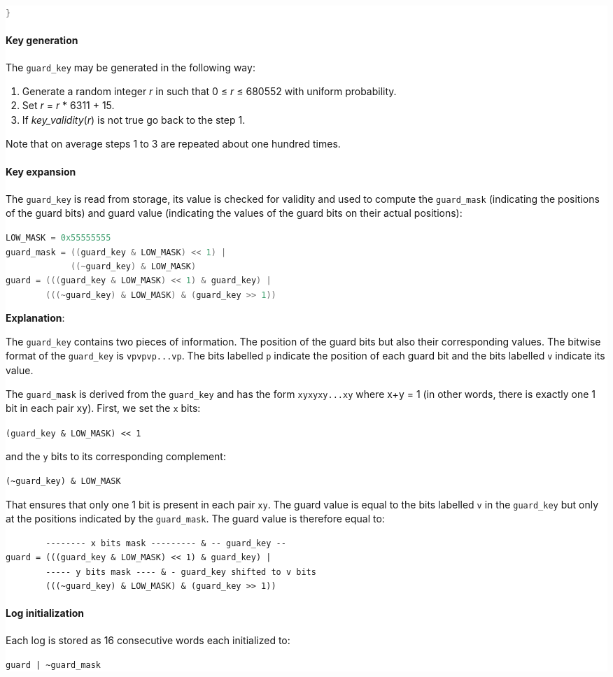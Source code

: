 ```c
}
```

#### Key generation

The `guard_key` may be generated in the following way:

1. Generate a random integer *r* in such that 0 ≤ *r* ≤ 680552 with uniform probability.
2. Set *r* = *r* * 6311 + 15.
3. If *key_validity*(*r*) is not true go back to the step 1.

Note that on average steps 1 to 3 are repeated about one hundred times.

#### Key expansion

The `guard_key` is read from storage, its value is checked for validity and used to compute the `guard_mask` (indicating the positions of the guard bits) and guard value (indicating the values of the guard bits on their actual positions):

```c
LOW_MASK = 0x55555555
guard_mask = ((guard_key & LOW_MASK) << 1) |
             ((~guard_key) & LOW_MASK)
guard = (((guard_key & LOW_MASK) << 1) & guard_key) |
        (((~guard_key) & LOW_MASK) & (guard_key >> 1))
```

**Explanation**:

The `guard_key` contains two pieces of information. The position of the guard bits but also their corresponding values. The bitwise format of the `guard_key` is `vpvpvp...vp`. The bits labelled `p` indicate the position of each guard bit and the bits labelled `v` indicate its value.

The `guard_mask` is derived from the `guard_key` and has the form `xyxyxy...xy` where x+y = 1 (in other words, there is exactly one 1 bit in each pair xy). First, we set the `x` bits:

`(guard_key & LOW_MASK) << 1`

and the `y` bits to its corresponding complement:

`(~guard_key) & LOW_MASK`

That ensures that only one 1 bit is present in each pair `xy`. The guard value is equal to the bits labelled `v` in the `guard_key` but only at the positions indicated by the `guard_mask`. The guard value is therefore equal to:

```
        -------- x bits mask --------- & -- guard_key --
guard = (((guard_key & LOW_MASK) << 1) & guard_key) |
        ----- y bits mask ---- & - guard_key shifted to v bits
        (((~guard_key) & LOW_MASK) & (guard_key >> 1))
```

#### Log initialization

Each log is stored as 16 consecutive words each initialized to:

`guard | ~guard_mask`
